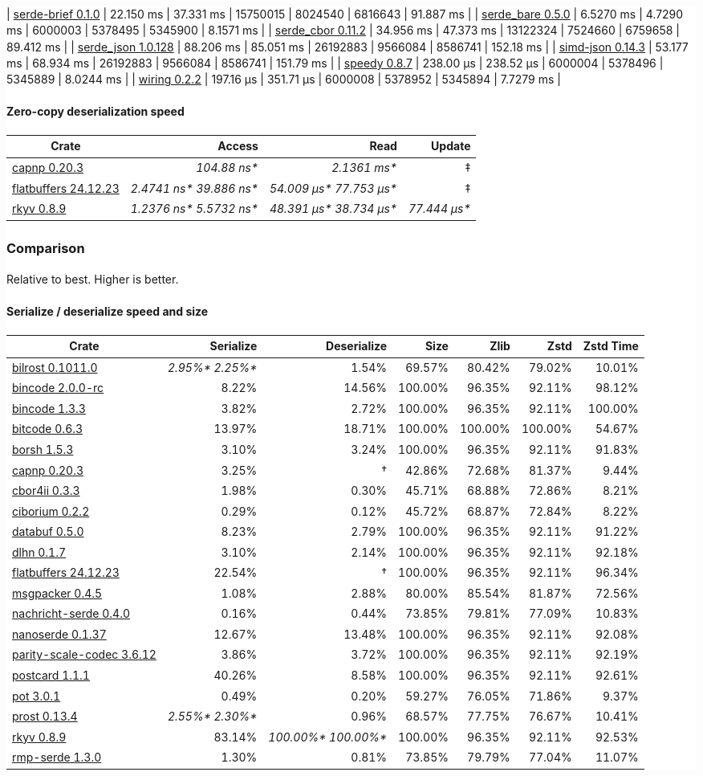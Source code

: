 | [serde-brief 0.1.0][serde-brief] | 22.150 ms | 37.331 ms | 15750015 | 8024540 | 6816643 | 91.887 ms |
| [serde_bare 0.5.0][serde_bare] | 6.5270 ms | 4.7290 ms | 6000003 | 5378495 | 5345900 | 8.1571 ms |
| [serde_cbor 0.11.2][serde_cbor] | 34.956 ms | 47.373 ms | 13122324 | 7524660 | 6759658 | 89.412 ms |
| [serde_json 1.0.128][serde_json] | 88.206 ms | 85.051 ms | 26192883 | 9566084 | 8586741 | 152.18 ms |
| [simd-json 0.14.3][simd-json] | 53.177 ms | 68.934 ms | 26192883 | 9566084 | 8586741 | 151.79 ms |
| [speedy 0.8.7][speedy] | 238.00 µs | 238.52 µs | 6000004 | 5378496 | 5345889 | 8.0244 ms |
| [wiring 0.2.2][wiring] | 197.16 µs | 351.71 µs | 6000008 | 5378952 | 5345894 | 7.7279 ms |

#### Zero-copy deserialization speed

| Crate | Access | Read | Update |
|---|--:|--:|--:|
| [capnp 0.20.3][capnp] | <span title="validated on-demand with error">*104.88 ns\**</span> | <span title="validated on-demand with error">*2.1361 ms\**</span> | ‡ |
| [flatbuffers 24.12.23][flatbuffers] | <span title="unvalidated">*2.4741 ns\**</span> <span title="validated upfront with error">*39.886 ns\**</span> | <span title="unvalidated">*54.009 µs\**</span> <span title="validated upfront with error">*77.753 µs\**</span> | ‡ |
| [rkyv 0.8.9][rkyv] | <span title="unvalidated">*1.2376 ns\**</span> <span title="validated upfront with error">*5.5732 ns\**</span> | <span title="unvalidated">*48.391 µs\**</span> <span title="validated upfront with error">*38.734 µs\**</span> | <span title="unvalidated">*77.444 µs\**</span> |

### Comparison

Relative to best. Higher is better.

#### Serialize / deserialize speed and size

| Crate | Serialize | Deserialize | Size | Zlib | Zstd | Zstd Time |
|---|--:|--:|--:|--:|--:|--:|
| [bilrost 0.1011.0][bilrost] | <span title="encode">*2.95%\**</span> <span title="prepend">*2.25%\**</span> | 1.54% | 69.57% | 80.42% | 79.02% | 10.01% |
| [bincode 2.0.0-rc][bincode] | 8.22% | 14.56% | 100.00% | 96.35% | 92.11% | 98.12% |
| [bincode 1.3.3][bincode1] | 3.82% | 2.72% | 100.00% | 96.35% | 92.11% | 100.00% |
| [bitcode 0.6.3][bitcode] | 13.97% | 18.71% | 100.00% | 100.00% | 100.00% | 54.67% |
| [borsh 1.5.3][borsh] | 3.10% | 3.24% | 100.00% | 96.35% | 92.11% | 91.83% |
| [capnp 0.20.3][capnp] | 3.25% | † | 42.86% | 72.68% | 81.37% | 9.44% |
| [cbor4ii 0.3.3][cbor4ii] | 1.98% | 0.30% | 45.71% | 68.88% | 72.86% | 8.21% |
| [ciborium 0.2.2][ciborium] | 0.29% | 0.12% | 45.72% | 68.87% | 72.84% | 8.22% |
| [databuf 0.5.0][databuf] | 8.23% | 2.79% | 100.00% | 96.35% | 92.11% | 91.22% |
| [dlhn 0.1.7][dlhn] | 3.10% | 2.14% | 100.00% | 96.35% | 92.11% | 92.18% |
| [flatbuffers 24.12.23][flatbuffers] | 22.54% | † | 100.00% | 96.35% | 92.11% | 96.34% |
| [msgpacker 0.4.5][msgpacker] | 1.08% | 2.88% | 80.00% | 85.54% | 81.87% | 72.56% |
| [nachricht-serde 0.4.0][nachricht-serde] | 0.16% | 0.44% | 73.85% | 79.81% | 77.09% | 10.83% |
| [nanoserde 0.1.37][nanoserde] | 12.67% | 13.48% | 100.00% | 96.35% | 92.11% | 92.08% |
| [parity-scale-codec 3.6.12][parity-scale-codec] | 3.86% | 3.72% | 100.00% | 96.35% | 92.11% | 92.19% |
| [postcard 1.1.1][postcard] | 40.26% | 8.58% | 100.00% | 96.35% | 92.11% | 92.61% |
| [pot 3.0.1][pot] | 0.49% | 0.20% | 59.27% | 76.05% | 71.86% | 9.37% |
| [prost 0.13.4][prost] | <span title="encode">*2.55%\**</span> <span title="populate + encode">*2.30%\**</span> | 0.96% | 68.57% | 77.75% | 76.67% | 10.41% |
| [rkyv 0.8.9][rkyv] | 83.14% | <span title="unvalidated">*100.00%\**</span> <span title="validated upfront with error">*100.00%\**</span> | 100.00% | 96.35% | 92.11% | 92.53% |
| [rmp-serde 1.3.0][rmp-serde] | 1.30% | 0.81% | 73.85% | 79.79% | 77.04% | 11.07% |

[bilrost]: https://crates.io/crates/bilrost/0.1011.0
[bincode]: https://crates.io/crates/bincode/2.0.0-rc
[bincode1]: https://crates.io/crates/bincode/1.3.3
[bitcode]: https://crates.io/crates/bitcode/0.6.3
[borsh]: https://crates.io/crates/borsh/1.5.3
[capnp]: https://crates.io/crates/capnp/0.20.3
[cbor4ii]: https://crates.io/crates/cbor4ii/0.3.3
[ciborium]: https://crates.io/crates/ciborium/0.2.2
[databuf]: https://crates.io/crates/databuf/0.5.0
[dlhn]: https://crates.io/crates/dlhn/0.1.7
[flatbuffers]: https://crates.io/crates/flatbuffers/24.12.23
[msgpacker]: https://crates.io/crates/msgpacker/0.4.5
[nachricht-serde]: https://crates.io/crates/nachricht-serde/0.4.0
[nanoserde]: https://crates.io/crates/nanoserde/0.1.37
[parity-scale-codec]: https://crates.io/crates/parity-scale-codec/3.6.12
[postcard]: https://crates.io/crates/postcard/1.1.1
[pot]: https://crates.io/crates/pot/3.0.1
[prost]: https://crates.io/crates/prost/0.13.4
[rkyv]: https://crates.io/crates/rkyv/0.8.9
[rmp-serde]: https://crates.io/crates/rmp-serde/1.3.0
[ron]: https://crates.io/crates/ron/0.8.1
[savefile]: https://crates.io/crates/savefile/0.18.5
[serde-brief]: https://crates.io/crates/serde-brief/0.1.0
[serde_bare]: https://crates.io/crates/serde_bare/0.5.0
[serde_cbor]: https://crates.io/crates/serde_cbor/0.11.2
[serde_json]: https://crates.io/crates/serde_json/1.0.128
[simd-json]: https://crates.io/crates/simd-json/0.14.3
[speedy]: https://crates.io/crates/speedy/0.8.7
[wiring]: https://crates.io/crates/wiring/0.2.2